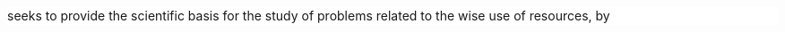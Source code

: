 seeks to provide the scientific basis
for the study of problems related to
the wise use of resources, by
